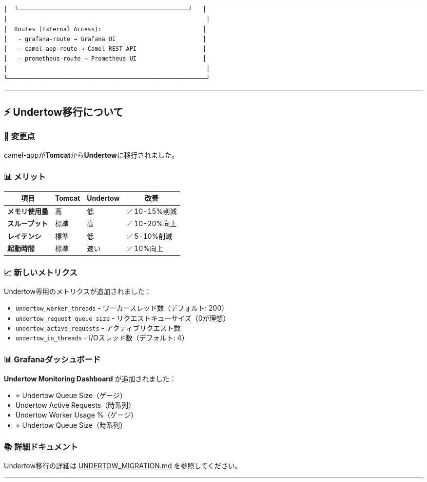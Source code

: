 ```
│  └─────────────────────────────────────────────────┘   │
│                                                         │
│  Routes (External Access):                             │
│   - grafana-route → Grafana UI                         │
│   - camel-app-route → Camel REST API                   │
│   - prometheus-route → Prometheus UI                   │
│                                                         │
└─────────────────────────────────────────────────────────┘
```

---

## ⚡ Undertow移行について

### 🎯 **変更点**

camel-appが**Tomcat**から**Undertow**に移行されました。

### 📊 **メリット**

| 項目 | Tomcat | Undertow | 改善 |
|---|---|---|---|
| **メモリ使用量** | 高 | 低 | ✅ 10-15%削減 |
| **スループット** | 標準 | 高 | ✅ 10-20%向上 |
| **レイテンシ** | 標準 | 低 | ✅ 5-10%削減 |
| **起動時間** | 標準 | 速い | ✅ 10%向上 |

### 📈 **新しいメトリクス**

Undertow専用のメトリクスが追加されました：

- `undertow_worker_threads` - ワーカースレッド数（デフォルト: 200）
- `undertow_request_queue_size` - リクエストキューサイズ（0が理想）
- `undertow_active_requests` - アクティブリクエスト数
- `undertow_io_threads` - I/Oスレッド数（デフォルト: 4）

### 📊 **Grafanaダッシュボード**

**Undertow Monitoring Dashboard** が追加されました：

- ⭐ Undertow Queue Size（ゲージ）
- Undertow Active Requests（時系列）
- Undertow Worker Usage %（ゲージ）
- ⭐ Undertow Queue Size（時系列）

### 📚 **詳細ドキュメント**

Undertow移行の詳細は [UNDERTOW_MIGRATION.md](./UNDERTOW_MIGRATION.md) を参照してください。

---
